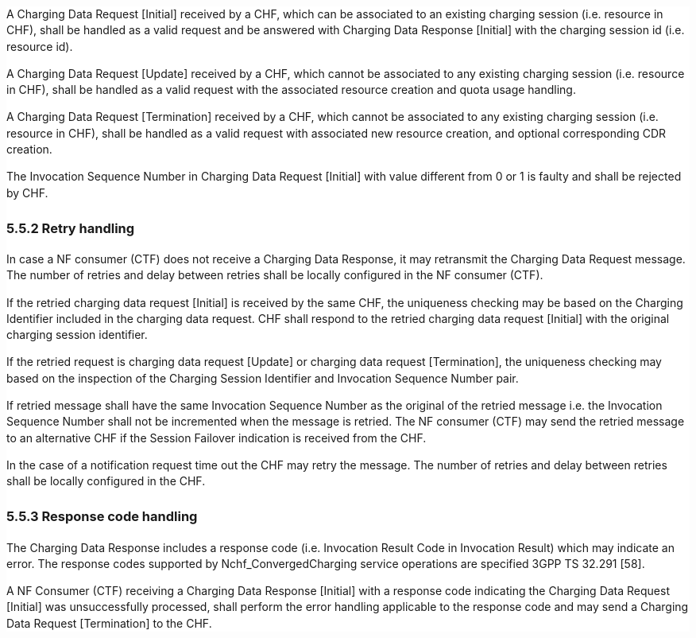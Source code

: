 A Charging Data Request \[Initial\] received by a CHF, which can be
associated to an existing charging session (i.e. resource in CHF), shall
be handled as a valid request and be answered with Charging Data
Response \[Initial\] with the charging session id (i.e. resource id).

A Charging Data Request \[Update\] received by a CHF, which cannot be
associated to any existing charging session (i.e. resource in CHF),
shall be handled as a valid request with the associated resource
creation and quota usage handling.

A Charging Data Request \[Termination\] received by a CHF, which cannot
be associated to any existing charging session (i.e. resource in CHF),
shall be handled as a valid request with associated new resource
creation, and optional corresponding CDR creation.

The Invocation Sequence Number in Charging Data Request \[Initial\] with
value different from 0 or 1 is faulty and shall be rejected by CHF.

### 5.5.2 Retry handling

In case a NF consumer (CTF) does not receive a Charging Data Response,
it may retransmit the Charging Data Request message. The number of
retries and delay between retries shall be locally configured in the NF
consumer (CTF).

If the retried charging data request \[Initial\] is received by the same
CHF, the uniqueness checking may be based on the Charging Identifier
included in the charging data request. CHF shall respond to the retried
charging data request \[Initial\] with the original charging session
identifier.

If the retried request is charging data request \[Update\] or charging
data request \[Termination\], the uniqueness checking may based on the
inspection of the Charging Session Identifier and Invocation Sequence
Number pair.

If retried message shall have the same Invocation Sequence Number as the
original of the retried message i.e. the Invocation Sequence Number
shall not be incremented when the message is retried. The NF consumer
(CTF) may send the retried message to an alternative CHF if the Session
Failover indication is received from the CHF.

In the case of a notification request time out the CHF may retry the
message. The number of retries and delay between retries shall be
locally configured in the CHF.

### 5.5.3 Response code handling

The Charging Data Response includes a response code (i.e. Invocation
Result Code in Invocation Result) which may indicate an error. The
response codes supported by Nchf\_ConvergedCharging service operations
are specified 3GPP TS 32.291 \[58\].

A NF Consumer (CTF) receiving a Charging Data Response \[Initial\] with
a response code indicating the Charging Data Request \[Initial\] was
unsuccessfully processed, shall perform the error handling applicable to
the response code and may send a Charging Data Request \[Termination\]
to the CHF.
